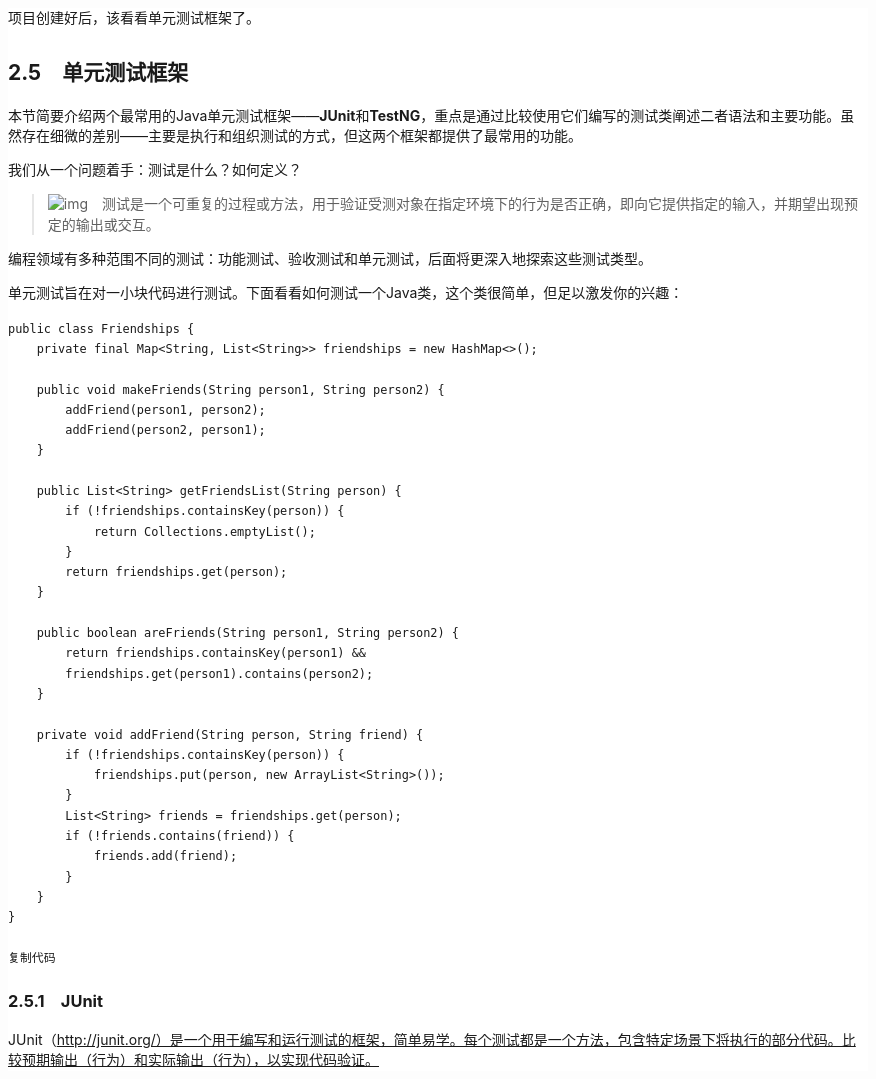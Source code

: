 项目创建好后，该看看单元测试框架了。

## 2.5　单元测试框架

本节简要介绍两个最常用的Java单元测试框架——**JUnit**和**TestNG**，重点是通过比较使用它们编写的测试类阐述二者语法和主要功能。虽然存在细微的差别——主要是执行和组织测试的方式，但这两个框架都提供了最常用的功能。

我们从一个问题着手：测试是什么？如何定义？

> ![img](http://www.ituring.com.cn/figures/2017/JavaDriven/notes.png)　测试是一个可重复的过程或方法，用于验证受测对象在指定环境下的行为是否正确，即向它提供指定的输入，并期望出现预定的输出或交互。

编程领域有多种范围不同的测试：功能测试、验收测试和单元测试，后面将更深入地探索这些测试类型。

单元测试旨在对一小块代码进行测试。下面看看如何测试一个Java类，这个类很简单，但足以激发你的兴趣：

```
public class Friendships {
    private final Map<String, List<String>> friendships = new HashMap<>();

    public void makeFriends(String person1, String person2) {
        addFriend(person1, person2);
        addFriend(person2, person1);
    }

    public List<String> getFriendsList(String person) {
        if (!friendships.containsKey(person)) {
            return Collections.emptyList();
        }
        return friendships.get(person);
    }

    public boolean areFriends(String person1, String person2) {
        return friendships.containsKey(person1) &&
        friendships.get(person1).contains(person2);
    }

    private void addFriend(String person, String friend) {
        if (!friendships.containsKey(person)) {
            friendships.put(person, new ArrayList<String>());
        }
        List<String> friends = friendships.get(person);
        if (!friends.contains(friend)) {
            friends.add(friend);
        }
    }
}

复制代码
```

### 2.5.1　JUnit

JUnit（http://junit.org/）是一个用于编写和运行测试的框架，简单易学。每个测试都是一个方法，包含特定场景下将执行的部分代码。比较预期输出（行为）和实际输出（行为），以实现代码验证。
